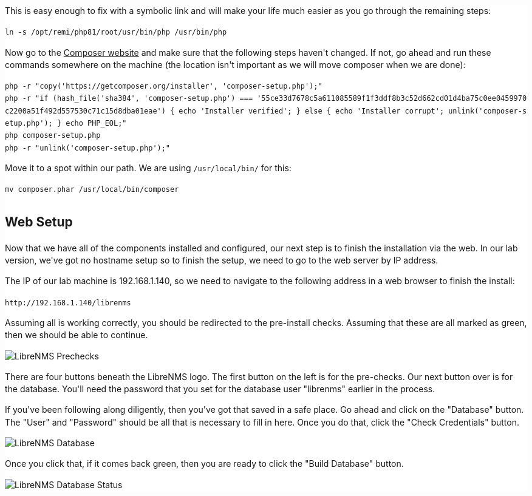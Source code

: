 This is easy enough to fix with a symbolic link and will make your life much easier as you go through the remaining steps:

```
ln -s /opt/remi/php81/root/usr/bin/php /usr/bin/php
```

Now go to the [Composer website](https://getcomposer.org/download/) and make sure that the following steps haven't changed. If not, go ahead and run these commands somewhere on the machine (the location isn't important as we will move composer when we are done): 

```
php -r "copy('https://getcomposer.org/installer', 'composer-setup.php');"
php -r "if (hash_file('sha384', 'composer-setup.php') === '55ce33d7678c5a611085589f1f3ddf8b3c52d662cd01d4ba75c0ee0459970c2200a51f492d557530c71c15d8dba01eae') { echo 'Installer verified'; } else { echo 'Installer corrupt'; unlink('composer-setup.php'); } echo PHP_EOL;"
php composer-setup.php
php -r "unlink('composer-setup.php');"
```

Move it to a spot within our path. We are using `/usr/local/bin/` for this:

```
mv composer.phar /usr/local/bin/composer
```

## Web Setup

Now that we have all of the components installed and configured, our next step is to finish the installation via the web. In our lab version, we've got no hostname setup so to finish the setup, we need to go to the web server by IP address. 

The IP of our lab machine is 192.168.1.140, so we need to navigate to the following address in a web browser to finish the install:

`http://192.168.1.140/librenms`

Assuming all is working correctly, you should be redirected to the pre-install checks. Assuming that these are all marked as green, then we should be able to continue.

![LibreNMS Prechecks](../images/librenms_prechecks.png)

There are four buttons beneath the LibreNMS logo. The first button on the left is for the pre-checks. Our next button over is for the database. You'll need the password that you set for the database user "librenms" earlier in the process.

If you've been following along diligently, then you've got that saved in a safe place. Go ahead and click on the "Database" button. The "User" and "Password" should be all that is necessary to fill in here. Once you do that, click the "Check Credentials" button.

![LibreNMS Database](../images/librenms_configure_database.png)

Once you click that, if it comes back green, then you are ready to click the "Build Database" button.

![LibreNMS Database Status](../images/librenms_configure_database_status.png)
